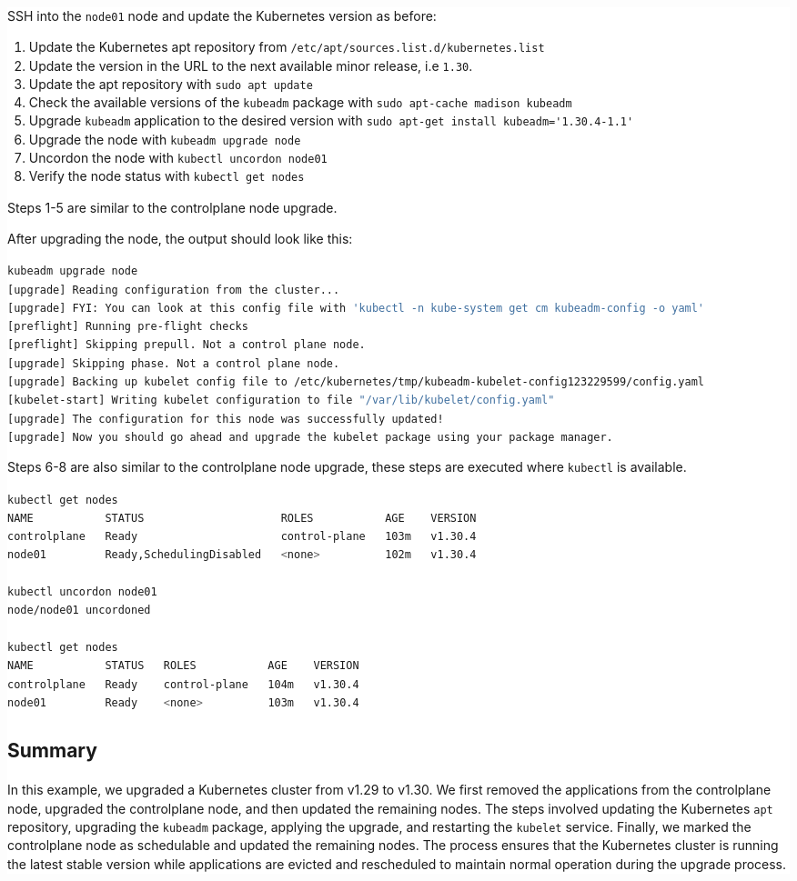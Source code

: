 SSH into the `node01` node and update the Kubernetes version as before:

1. Update the Kubernetes apt repository from `/etc/apt/sources.list.d/kubernetes.list`
2. Update the version in the URL to the next available minor release, i.e `1.30`.
3. Update the apt repository with `sudo apt update`
4. Check the available versions of the `kubeadm` package with `sudo apt-cache madison kubeadm`
5. Upgrade `kubeadm` application to the desired version with `sudo apt-get install kubeadm='1.30.4-1.1'`
6. Upgrade the node with `kubeadm upgrade node`
7. Uncordon the node with `kubectl uncordon node01`
8. Verify the node status with `kubectl get nodes`

Steps 1-5 are similar to the controlplane node upgrade.

After upgrading the node, the output should look like this:

```bash
kubeadm upgrade node
[upgrade] Reading configuration from the cluster...
[upgrade] FYI: You can look at this config file with 'kubectl -n kube-system get cm kubeadm-config -o yaml'
[preflight] Running pre-flight checks
[preflight] Skipping prepull. Not a control plane node.
[upgrade] Skipping phase. Not a control plane node.
[upgrade] Backing up kubelet config file to /etc/kubernetes/tmp/kubeadm-kubelet-config123229599/config.yaml
[kubelet-start] Writing kubelet configuration to file "/var/lib/kubelet/config.yaml"
[upgrade] The configuration for this node was successfully updated!
[upgrade] Now you should go ahead and upgrade the kubelet package using your package manager.
```

Steps 6-8 are also similar to the controlplane node upgrade, these steps are executed where `kubectl` is available.


```bash
kubectl get nodes
NAME           STATUS                     ROLES           AGE    VERSION
controlplane   Ready                      control-plane   103m   v1.30.4
node01         Ready,SchedulingDisabled   <none>          102m   v1.30.4

kubectl uncordon node01 
node/node01 uncordoned

kubectl get nodes
NAME           STATUS   ROLES           AGE    VERSION
controlplane   Ready    control-plane   104m   v1.30.4
node01         Ready    <none>          103m   v1.30.4
```

## Summary

In this example, we upgraded a Kubernetes cluster from v1.29 to v1.30. We first removed the applications from the controlplane node, upgraded the controlplane node, and then updated the remaining nodes. The steps involved updating the Kubernetes `apt` repository, upgrading the `kubeadm` package, applying the upgrade, and restarting the `kubelet` service. Finally, we marked the controlplane node as schedulable and updated the remaining nodes. The process ensures that the Kubernetes cluster is running the latest stable version while applications are evicted and rescheduled to maintain normal operation during the upgrade process.

